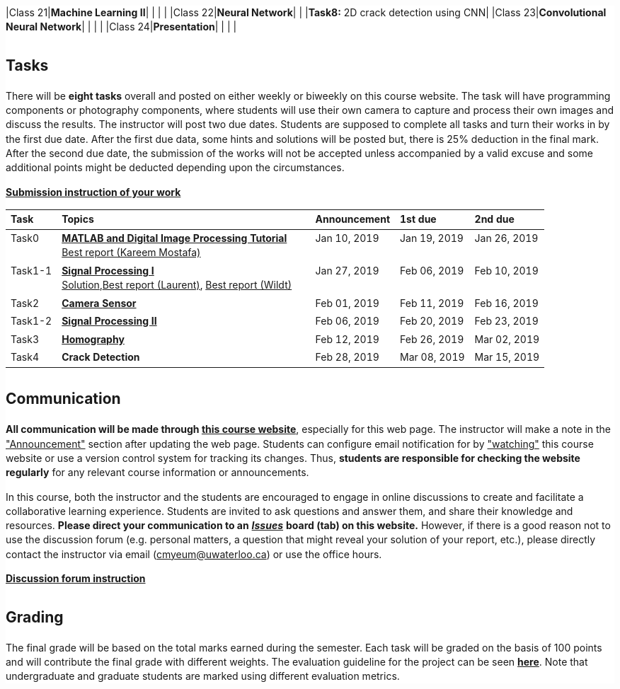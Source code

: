|Class 21|**Machine Learning II**|&nbsp;|&nbsp;|&nbsp;|
|Class 22|**Neural Network**|&nbsp;|&nbsp;|**Task8:** 2D crack detection using CNN|
|Class 23|**Convolutional Neural Network**|&nbsp;|&nbsp;|&nbsp;|
|Class 24|**Presentation**|&nbsp;|&nbsp;|&nbsp;|

## Tasks
There will be **eight tasks** overall and posted on either weekly or biweekly on this course website. The task will have programming components or photography components, where students will use their own camera to capture and process their own images and discuss the results. The instructor will post two due dates. Students are supposed to complete all tasks and turn their works in by the first due date. After the first due data, some hints and solutions will be posted but, there is 25% deduction in the final mark. After the second due date, the submission of the works will not be accepted unless accompanied by a valid excuse and some additional points might be deducted depending upon the circumstances.  

[**Submission instruction of your work**](#submission-instruction-of-your-work)

|Task|Topics|Announcement|1st due|2nd due|
|:----|:-----|:----|:-----|:-----|
|Task0|[**MATLAB and Digital Image Processing Tutorial**](task/Task0_Matlab_ImgProc_Tutorials) &nbsp;&nbsp;&nbsp;&nbsp;&nbsp;&nbsp; </br> [Best report (Kareem Mostafa)](task/Task0_Matlab_ImgProc_Tutorials/Rept_Karee_PH_20767080.pdf)|Jan 10, 2019|Jan 19, 2019|Jan 26, 2019|
|Task1-1|[**Signal Processing I**](task/Task1_Part1_SignalProcessing) &nbsp;&nbsp;&nbsp;&nbsp;&nbsp;&nbsp; </br> [Solution](task/Task1_Part1_SignalProcessing/solution),[Best report (Laurent)](task/Task1_Part1_SignalProcessing/solution/Rept_Laure_MA_20505439.pdf), [Best report (Wildt)](task/Task1_Part1_SignalProcessing/solution/Rept_Nilsw_MA_20807870.pdf)|Jan 27, 2019|Feb 06, 2019|Feb 10, 2019|
|Task2|[**Camera Sensor**](task/Task2_CameraSensor)&nbsp;&nbsp;&nbsp;&nbsp;&nbsp;&nbsp;|Feb 01, 2019|Feb 11, 2019|Feb 16, 2019|
|Task1-2|[**Signal Processing II**](task/Task1_Part2_SignalProcessing)&nbsp;&nbsp;&nbsp;&nbsp;&nbsp;&nbsp;|Feb 06, 2019|Feb 20, 2019|Feb 23, 2019|
|Task3|[**Homography**](task/Task3_Homography)&nbsp;&nbsp;&nbsp;&nbsp;&nbsp;&nbsp;|Feb 12, 2019|Feb 26, 2019|Mar 02, 2019|
|Task4|**Crack Detection**&nbsp;&nbsp;&nbsp;&nbsp;&nbsp;&nbsp;|Feb 28, 2019|Mar 08, 2019|Mar 15, 2019|

## Communication  
**All communication will be made through [this course website](https://github.com/chulminy/CIVE497-CIVE700)**, especially for this web page. The instructor will make a note in the ["Announcement"](#announcement) section after updating the web page. Students can configure email notification for by ["watching"](https://help.github.com/articles/watching-and-unwatching-repositories/) this course website or use a version control system for tracking its changes. Thus, **students are responsible for checking the website regularly** for any relevant course information or announcements. 

In this course, both the instructor and the students are encouraged to engage in online discussions to create and facilitate a collaborative learning experience. Students are invited to ask questions and answer them, and share their knowledge and resources. **Please direct your communication to an** [***Issues***](https://github.com/chulminy/CIVE497-CIVE700/issues) **board (tab) on this website.** However, if there is a good reason not to use the discussion forum (e.g. personal matters, a question that might reveal your solution of your report, etc.), please directly contact the instructor via email (cmyeum@uwaterloo.ca) or use the office hours. 

[**Discussion forum instruction**](#discussion-forum-instruction)

## Grading  
The final grade will be based on the total marks earned during the semester. Each task will be graded on the basis of 100 points and will contribute the final grade with different weights. The evaluation guideline for the project can be seen [**here**](#guideline-for-the-project). Note that undergraduate and graduate students are marked using different evaluation metrics.
